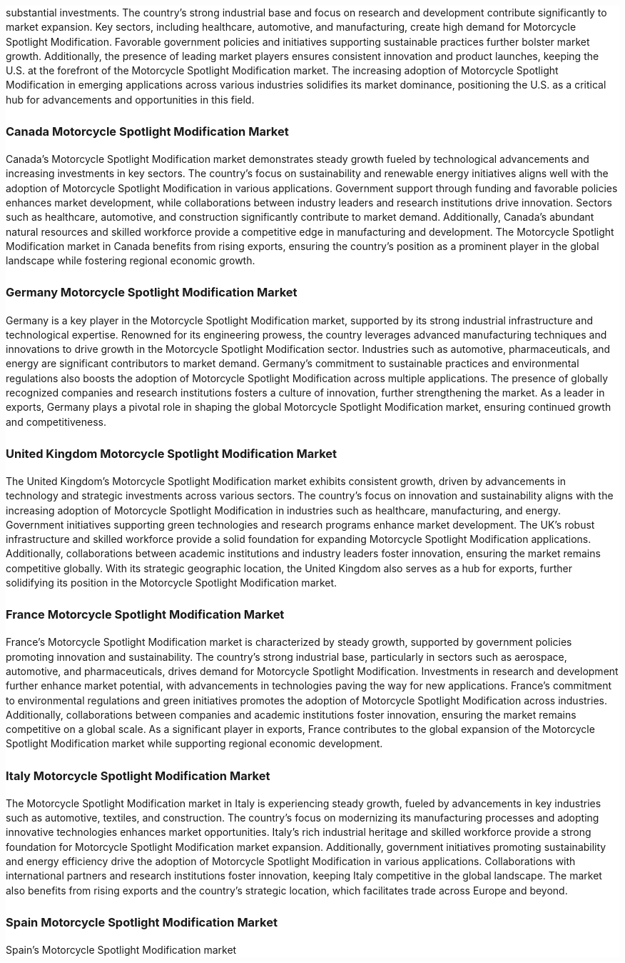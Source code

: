 substantial investments. The country&rsquo;s strong industrial base and focus on research and development contribute significantly to market expansion. Key sectors, including healthcare, automotive, and manufacturing, create high demand for Motorcycle Spotlight Modification. Favorable government policies and initiatives supporting sustainable practices further bolster market growth. Additionally, the presence of leading market players ensures consistent innovation and product launches, keeping the U.S. at the forefront of the Motorcycle Spotlight Modification market. The increasing adoption of Motorcycle Spotlight Modification in emerging applications across various industries solidifies its market dominance, positioning the U.S. as a critical hub for advancements and opportunities in this field.</p><h3>Canada Motorcycle Spotlight Modification Market</h3><p>Canada&rsquo;s Motorcycle Spotlight Modification market demonstrates steady growth fueled by technological advancements and increasing investments in key sectors. The country&rsquo;s focus on sustainability and renewable energy initiatives aligns well with the adoption of Motorcycle Spotlight Modification in various applications. Government support through funding and favorable policies enhances market development, while collaborations between industry leaders and research institutions drive innovation. Sectors such as healthcare, automotive, and construction significantly contribute to market demand. Additionally, Canada&rsquo;s abundant natural resources and skilled workforce provide a competitive edge in manufacturing and development. The Motorcycle Spotlight Modification market in Canada benefits from rising exports, ensuring the country&rsquo;s position as a prominent player in the global landscape while fostering regional economic growth.</p><h3>Germany Motorcycle Spotlight Modification Market</h3><p>Germany is a key player in the Motorcycle Spotlight Modification market, supported by its strong industrial infrastructure and technological expertise. Renowned for its engineering prowess, the country leverages advanced manufacturing techniques and innovations to drive growth in the Motorcycle Spotlight Modification sector. Industries such as automotive, pharmaceuticals, and energy are significant contributors to market demand. Germany&rsquo;s commitment to sustainable practices and environmental regulations also boosts the adoption of Motorcycle Spotlight Modification across multiple applications. The presence of globally recognized companies and research institutions fosters a culture of innovation, further strengthening the market. As a leader in exports, Germany plays a pivotal role in shaping the global Motorcycle Spotlight Modification market, ensuring continued growth and competitiveness.</p><h3>United Kingdom Motorcycle Spotlight Modification Market</h3><p>The United Kingdom&rsquo;s Motorcycle Spotlight Modification market exhibits consistent growth, driven by advancements in technology and strategic investments across various sectors. The country&rsquo;s focus on innovation and sustainability aligns with the increasing adoption of Motorcycle Spotlight Modification in industries such as healthcare, manufacturing, and energy. Government initiatives supporting green technologies and research programs enhance market development. The UK&rsquo;s robust infrastructure and skilled workforce provide a solid foundation for expanding Motorcycle Spotlight Modification applications. Additionally, collaborations between academic institutions and industry leaders foster innovation, ensuring the market remains competitive globally. With its strategic geographic location, the United Kingdom also serves as a hub for exports, further solidifying its position in the Motorcycle Spotlight Modification market.</p><h3>France Motorcycle Spotlight Modification Market</h3><p>France&rsquo;s Motorcycle Spotlight Modification market is characterized by steady growth, supported by government policies promoting innovation and sustainability. The country&rsquo;s strong industrial base, particularly in sectors such as aerospace, automotive, and pharmaceuticals, drives demand for Motorcycle Spotlight Modification. Investments in research and development further enhance market potential, with advancements in technologies paving the way for new applications. France&rsquo;s commitment to environmental regulations and green initiatives promotes the adoption of Motorcycle Spotlight Modification across industries. Additionally, collaborations between companies and academic institutions foster innovation, ensuring the market remains competitive on a global scale. As a significant player in exports, France contributes to the global expansion of the Motorcycle Spotlight Modification market while supporting regional economic development.</p><h3>Italy Motorcycle Spotlight Modification Market</h3><p>The Motorcycle Spotlight Modification market in Italy is experiencing steady growth, fueled by advancements in key industries such as automotive, textiles, and construction. The country&rsquo;s focus on modernizing its manufacturing processes and adopting innovative technologies enhances market opportunities. Italy&rsquo;s rich industrial heritage and skilled workforce provide a strong foundation for Motorcycle Spotlight Modification market expansion. Additionally, government initiatives promoting sustainability and energy efficiency drive the adoption of Motorcycle Spotlight Modification in various applications. Collaborations with international partners and research institutions foster innovation, keeping Italy competitive in the global landscape. The market also benefits from rising exports and the country&rsquo;s strategic location, which facilitates trade across Europe and beyond.</p><h3>Spain Motorcycle Spotlight Modification Market</h3><p>Spain&rsquo;s Motorcycle Spotlight Modification market